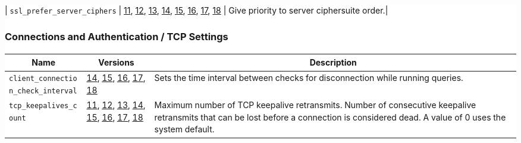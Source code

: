 | `ssl_prefer_server_ciphers`              | [11](../param-connections-authentication-ssl.md?pivots=postgresql-11#ssl_prefer_server_ciphers), [12](../param-connections-authentication-ssl.md?pivots=postgresql-12#ssl_prefer_server_ciphers), [13](../param-connections-authentication-ssl.md?pivots=postgresql-13#ssl_prefer_server_ciphers), [14](../param-connections-authentication-ssl.md?pivots=postgresql-14#ssl_prefer_server_ciphers), [15](../param-connections-authentication-ssl.md?pivots=postgresql-15#ssl_prefer_server_ciphers), [16](../param-connections-authentication-ssl.md?pivots=postgresql-16#ssl_prefer_server_ciphers), [17](../param-connections-authentication-ssl.md?pivots=postgresql-17#ssl_prefer_server_ciphers), [18](../param-connections-authentication-ssl.md?pivots=postgresql-18#ssl_prefer_server_ciphers)                                                                                                         | Give priority to server ciphersuite order.|



### Connections and Authentication / TCP Settings



|                Name                |                                                                                                                                                                                                                                                                                                                                                                                                                            Versions                                                                                                                                                                                                                                                                                                                                                                                                                            |                                                                                       Description                                                                                       |
|------------------------------------|----------------------------------------------------------------------------------------------------------------------------------------------------------------------------------------------------------------------------------------------------------------------------------------------------------------------------------------------------------------------------------------------------------------------------------------------------------------------------------------------------------------------------------------------------------------------------------------------------------------------------------------------------------------------------------------------------------------------------------------------------------------------------------------------------------------------------------------------------------------|-----------------------------------------------------------------------------------------------------------------------------------------------------------------------------------------|
| `client_connection_check_interval` | [14](../param-connections-authentication-tcp-settings.md?pivots=postgresql-14#client_connection_check_interval), [15](../param-connections-authentication-tcp-settings.md?pivots=postgresql-15#client_connection_check_interval), [16](../param-connections-authentication-tcp-settings.md?pivots=postgresql-16#client_connection_check_interval), [17](../param-connections-authentication-tcp-settings.md?pivots=postgresql-17#client_connection_check_interval), [18](../param-connections-authentication-tcp-settings.md?pivots=postgresql-18#client_connection_check_interval)                                                                                                                                                                                                                                                                            | Sets the time interval between checks for disconnection while running queries.|
| `tcp_keepalives_count`             | [11](../param-connections-authentication-tcp-settings.md?pivots=postgresql-11#tcp_keepalives_count), [12](../param-connections-authentication-tcp-settings.md?pivots=postgresql-12#tcp_keepalives_count), [13](../param-connections-authentication-tcp-settings.md?pivots=postgresql-13#tcp_keepalives_count), [14](../param-connections-authentication-tcp-settings.md?pivots=postgresql-14#tcp_keepalives_count), [15](../param-connections-authentication-tcp-settings.md?pivots=postgresql-15#tcp_keepalives_count), [16](../param-connections-authentication-tcp-settings.md?pivots=postgresql-16#tcp_keepalives_count), [17](../param-connections-authentication-tcp-settings.md?pivots=postgresql-17#tcp_keepalives_count), [18](../param-connections-authentication-tcp-settings.md?pivots=postgresql-18#tcp_keepalives_count)                         | Maximum number of TCP keepalive retransmits. Number of consecutive keepalive retransmits that can be lost before a connection is considered dead. A value of 0 uses the system default.|